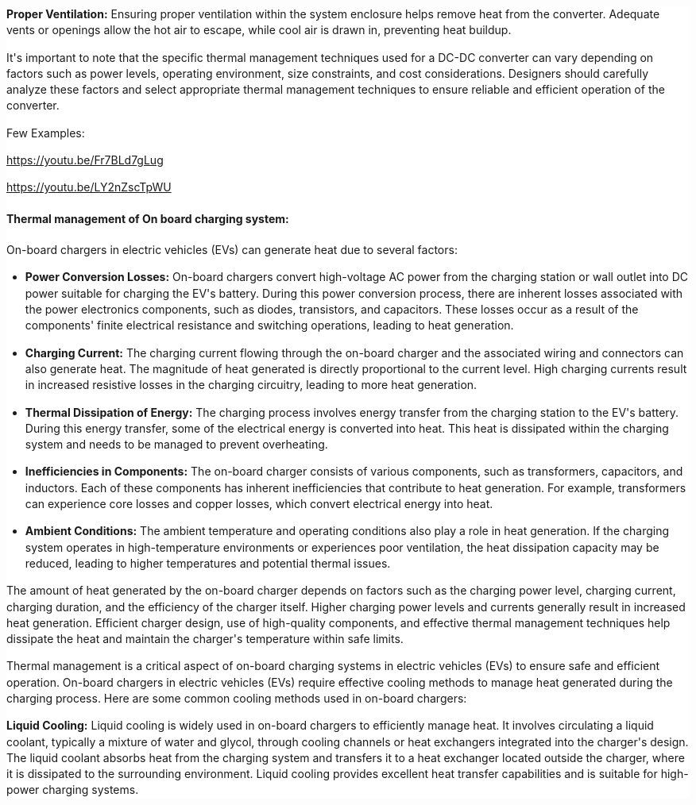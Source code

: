 **Proper Ventilation:** Ensuring proper ventilation within the system enclosure helps remove heat from the converter. Adequate vents or openings allow the hot air to escape, while cool air is drawn in, preventing heat buildup.

It's important to note that the specific thermal management techniques used for a DC-DC converter can vary depending on factors such as power levels, operating environment, size constraints, and cost considerations. Designers should carefully analyze these factors and select appropriate thermal management techniques to ensure reliable and efficient operation of the converter.

Few Examples:

https://youtu.be/Fr7BLd7gLug

https://youtu.be/LY2nZscTpWU

#### **Thermal management of On board charging system:**

On-board chargers in electric vehicles (EVs) can generate heat due to several factors:

- **Power Conversion Losses:** On-board chargers convert high-voltage AC power from the charging station or wall outlet into DC power suitable for charging the EV's battery. During this power conversion process, there are inherent losses associated with the power electronics components, such as diodes, transistors, and capacitors. These losses occur as a result of the components' finite electrical resistance and switching operations, leading to heat generation.

- **Charging Current:** The charging current flowing through the on-board charger and the associated wiring and connectors can also generate heat. The magnitude of heat generated is directly proportional to the current level. High charging currents result in increased resistive losses in the charging circuitry, leading to more heat generation.

- **Thermal Dissipation of Energy:** The charging process involves energy transfer from the charging station to the EV's battery. During this energy transfer, some of the electrical energy is converted into heat. This heat is dissipated within the charging system and needs to be managed to prevent overheating.

- **Inefficiencies in Components:** The on-board charger consists of various components, such as transformers, capacitors, and inductors. Each of these components has inherent inefficiencies that contribute to heat generation. For example, transformers can experience core losses and copper losses, which convert electrical energy into heat.

- **Ambient Conditions:** The ambient temperature and operating conditions also play a role in heat generation. If the charging system operates in high-temperature environments or experiences poor ventilation, the heat dissipation capacity may be reduced, leading to higher temperatures and potential thermal issues.

The amount of heat generated by the on-board charger depends on factors such as the charging power level, charging current, charging duration, and the efficiency of the charger itself. Higher charging power levels and currents generally result in increased heat generation. Efficient charger design, use of high-quality components, and effective thermal management techniques help dissipate the heat and maintain the charger's temperature within safe limits.

Thermal management is a critical aspect of on-board charging systems in electric vehicles (EVs) to ensure safe and efficient operation. On-board chargers in electric vehicles (EVs) require effective cooling methods to manage heat generated during the charging process. Here are some common cooling methods used in on-board chargers:

**Liquid Cooling:** Liquid cooling is widely used in on-board chargers to efficiently manage heat. It involves circulating a liquid coolant, typically a mixture of water and glycol, through cooling channels or heat exchangers integrated into the charger's design. The liquid coolant absorbs heat from the charging system and transfers it to a heat exchanger located outside the charger, where it is dissipated to the surrounding environment. Liquid cooling provides excellent heat transfer capabilities and is suitable for high-power charging systems.
